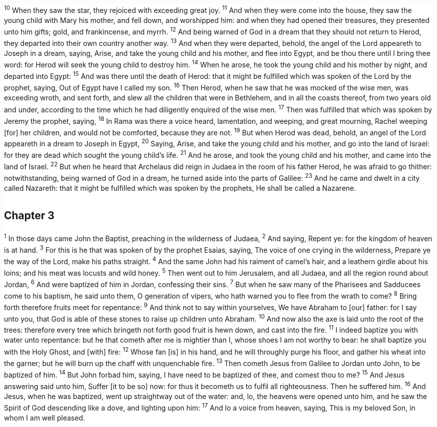 <sup>10</sup> When they saw the star, they rejoiced with exceeding great joy.
<sup>11</sup> And when they were come into the house, they saw the young child with Mary his mother, and fell down, and worshipped him: and when they had opened their treasures, they presented unto him gifts; gold, and frankincense, and myrrh.
<sup>12</sup> And being warned of God in a dream that they should not return to Herod, they departed into their own country another way.
<sup>13</sup> And when they were departed, behold, the angel of the Lord appeareth to Joseph in a dream, saying, Arise, and take the young child and his mother, and flee into Egypt, and be thou there until I bring thee word: for Herod will seek the young child to destroy him.
<sup>14</sup> When he arose, he took the young child and his mother by night, and departed into Egypt:
<sup>15</sup> And was there until the death of Herod: that it might be fulfilled which was spoken of the Lord by the prophet, saying, Out of Egypt have I called my son.
<sup>16</sup> Then Herod, when he saw that he was mocked of the wise men, was exceeding wroth, and sent forth, and slew all the children that were in Bethlehem, and in all the coasts thereof, from two years old and under, according to the time which he had diligently enquired of the wise men.
<sup>17</sup> Then was fulfilled that which was spoken by Jeremy the prophet, saying,
<sup>18</sup> In Rama was there a voice heard, lamentation, and weeping, and great mourning, Rachel weeping [for] her children, and would not be comforted, because they are not.
<sup>19</sup> But when Herod was dead, behold, an angel of the Lord appeareth in a dream to Joseph in Egypt,
<sup>20</sup> Saying, Arise, and take the young child and his mother, and go into the land of Israel: for they are dead which sought the young child’s life.
<sup>21</sup> And he arose, and took the young child and his mother, and came into the land of Israel.
<sup>22</sup> But when he heard that Archelaus did reign in Judaea in the room of his father Herod, he was afraid to go thither: notwithstanding, being warned of God in a dream, he turned aside into the parts of Galilee:
<sup>23</sup> And he came and dwelt in a city called Nazareth: that it might be fulfilled which was spoken by the prophets, He shall be called a Nazarene.
## Chapter 3

<sup>1</sup> In those days came John the Baptist, preaching in the wilderness of Judaea,
<sup>2</sup> And saying, Repent ye: for the kingdom of heaven is at hand.
<sup>3</sup> For this is he that was spoken of by the prophet Esaias, saying, The voice of one crying in the wilderness, Prepare ye the way of the Lord, make his paths straight.
<sup>4</sup> And the same John had his raiment of camel’s hair, and a leathern girdle about his loins; and his meat was locusts and wild honey.
<sup>5</sup> Then went out to him Jerusalem, and all Judaea, and all the region round about Jordan,
<sup>6</sup> And were baptized of him in Jordan, confessing their sins.
<sup>7</sup> But when he saw many of the Pharisees and Sadducees come to his baptism, he said unto them, O generation of vipers, who hath warned you to flee from the wrath to come?
<sup>8</sup> Bring forth therefore fruits meet for repentance:
<sup>9</sup> And think not to say within yourselves, We have Abraham to [our] father: for I say unto you, that God is able of these stones to raise up children unto Abraham.
<sup>10</sup> And now also the axe is laid unto the root of the trees: therefore every tree which bringeth not forth good fruit is hewn down, and cast into the fire.
<sup>11</sup> I indeed baptize you with water unto repentance: but he that cometh after me is mightier than I, whose shoes I am not worthy to bear: he shall baptize you with the Holy Ghost, and [with] fire:
<sup>12</sup> Whose fan [is] in his hand, and he will throughly purge his floor, and gather his wheat into the garner; but he will burn up the chaff with unquenchable fire.
<sup>13</sup> Then cometh Jesus from Galilee to Jordan unto John, to be baptized of him.
<sup>14</sup> But John forbad him, saying, I have need to be baptized of thee, and comest thou to me?
<sup>15</sup> And Jesus answering said unto him, Suffer [it to be so] now: for thus it becometh us to fulfil all righteousness. Then he suffered him.
<sup>16</sup> And Jesus, when he was baptized, went up straightway out of the water: and, lo, the heavens were opened unto him, and he saw the Spirit of God descending like a dove, and lighting upon him:
<sup>17</sup> And lo a voice from heaven, saying, This is my beloved Son, in whom I am well pleased.